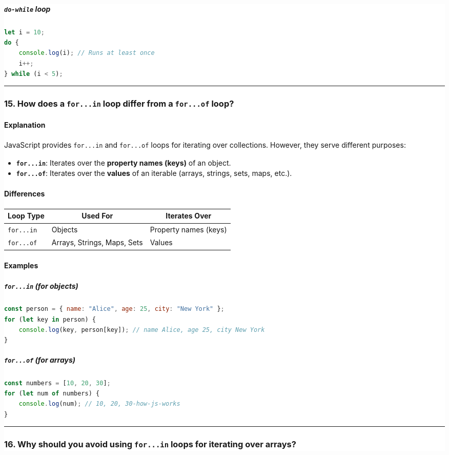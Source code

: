 ```javascript
```
##### `do-while` loop  
```javascript
let i = 10;
do {
    console.log(i); // Runs at least once
    i++;
} while (i < 5);
```

---

### 15. How does a `for...in` loop differ from a `for...of` loop?  

#### Explanation  
JavaScript provides `for...in` and `for...of` loops for iterating over collections. However, they serve different purposes:  

- **`for...in`**: Iterates over the **property names (keys)** of an object.
- **`for...of`**: Iterates over the **values** of an iterable (arrays, strings, sets, maps, etc.).  

#### Differences  
| Loop Type | Used For | Iterates Over |
|-----------|----------|--------------|
| `for...in` | Objects | Property names (keys) |
| `for...of` | Arrays, Strings, Maps, Sets | Values |

#### Examples  

##### `for...in` (for objects)  
```javascript
const person = { name: "Alice", age: 25, city: "New York" };
for (let key in person) {
    console.log(key, person[key]); // name Alice, age 25, city New York
}
```

##### `for...of` (for arrays)  
```javascript
const numbers = [10, 20, 30];
for (let num of numbers) {
    console.log(num); // 10, 20, 30-how-js-works
}
```

---

### 16. Why should you avoid using `for...in` loops for iterating over arrays?  
